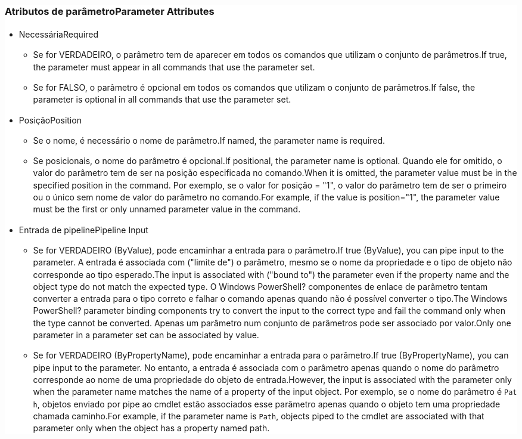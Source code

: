 ### <a name="parameter-attributes"></a><span data-ttu-id="1a6f1-109">Atributos de parâmetro</span><span class="sxs-lookup"><span data-stu-id="1a6f1-109">Parameter Attributes</span></span>

- <span data-ttu-id="1a6f1-110">Necessária</span><span class="sxs-lookup"><span data-stu-id="1a6f1-110">Required</span></span>

  - <span data-ttu-id="1a6f1-111">Se for VERDADEIRO, o parâmetro tem de aparecer em todos os comandos que utilizam o conjunto de parâmetros.</span><span class="sxs-lookup"><span data-stu-id="1a6f1-111">If true, the parameter must appear in all commands that use the parameter set.</span></span>

  - <span data-ttu-id="1a6f1-112">Se for FALSO, o parâmetro é opcional em todos os comandos que utilizam o conjunto de parâmetros.</span><span class="sxs-lookup"><span data-stu-id="1a6f1-112">If false, the parameter is optional in all commands that use the parameter set.</span></span>

- <span data-ttu-id="1a6f1-113">Posição</span><span class="sxs-lookup"><span data-stu-id="1a6f1-113">Position</span></span>

  - <span data-ttu-id="1a6f1-114">Se o nome, é necessário o nome de parâmetro.</span><span class="sxs-lookup"><span data-stu-id="1a6f1-114">If named, the parameter name is required.</span></span>

  - <span data-ttu-id="1a6f1-115">Se posicionais, o nome do parâmetro é opcional.</span><span class="sxs-lookup"><span data-stu-id="1a6f1-115">If positional, the parameter name is optional.</span></span> <span data-ttu-id="1a6f1-116">Quando ele for omitido, o valor do parâmetro tem de ser na posição especificada no comando.</span><span class="sxs-lookup"><span data-stu-id="1a6f1-116">When it is omitted, the parameter value must be in the specified position in the command.</span></span> <span data-ttu-id="1a6f1-117">Por exemplo, se o valor for posição = "1", o valor do parâmetro tem de ser o primeiro ou o único sem nome de valor do parâmetro no comando.</span><span class="sxs-lookup"><span data-stu-id="1a6f1-117">For example, if the value is position="1", the parameter value must be the first or only unnamed parameter value in the command.</span></span>

- <span data-ttu-id="1a6f1-118">Entrada de pipeline</span><span class="sxs-lookup"><span data-stu-id="1a6f1-118">Pipeline Input</span></span>

  - <span data-ttu-id="1a6f1-119">Se for VERDADEIRO (ByValue), pode encaminhar a entrada para o parâmetro.</span><span class="sxs-lookup"><span data-stu-id="1a6f1-119">If true (ByValue), you can pipe input to the parameter.</span></span> <span data-ttu-id="1a6f1-120">A entrada é associada com ("limite de") o parâmetro, mesmo se o nome da propriedade e o tipo de objeto não corresponde ao tipo esperado.</span><span class="sxs-lookup"><span data-stu-id="1a6f1-120">The input is associated with ("bound to") the parameter even if the property name and the object type do not match the expected type.</span></span> <span data-ttu-id="1a6f1-121">O Windows PowerShell? componentes de enlace de parâmetro tentam converter a entrada para o tipo correto e falhar o comando apenas quando não é possível converter o tipo.</span><span class="sxs-lookup"><span data-stu-id="1a6f1-121">The Windows PowerShell? parameter binding components try to convert the input to the correct type and fail the command only when the type cannot be converted.</span></span> <span data-ttu-id="1a6f1-122">Apenas um parâmetro num conjunto de parâmetros pode ser associado por valor.</span><span class="sxs-lookup"><span data-stu-id="1a6f1-122">Only one parameter in a parameter set can be associated by value.</span></span>

  - <span data-ttu-id="1a6f1-123">Se for VERDADEIRO (ByPropertyName), pode encaminhar a entrada para o parâmetro.</span><span class="sxs-lookup"><span data-stu-id="1a6f1-123">If true (ByPropertyName), you can pipe input to the parameter.</span></span> <span data-ttu-id="1a6f1-124">No entanto, a entrada é associada com o parâmetro apenas quando o nome do parâmetro corresponde ao nome de uma propriedade do objeto de entrada.</span><span class="sxs-lookup"><span data-stu-id="1a6f1-124">However, the input is associated with the parameter only when the parameter name matches the name of a property of the input object.</span></span> <span data-ttu-id="1a6f1-125">Por exemplo, se o nome do parâmetro é `Path`, objetos enviado por pipe ao cmdlet estão associados esse parâmetro apenas quando o objeto tem uma propriedade chamada caminho.</span><span class="sxs-lookup"><span data-stu-id="1a6f1-125">For example, if the parameter name is `Path`, objects piped to the cmdlet are associated with that parameter only when the object has a property named path.</span></span>
